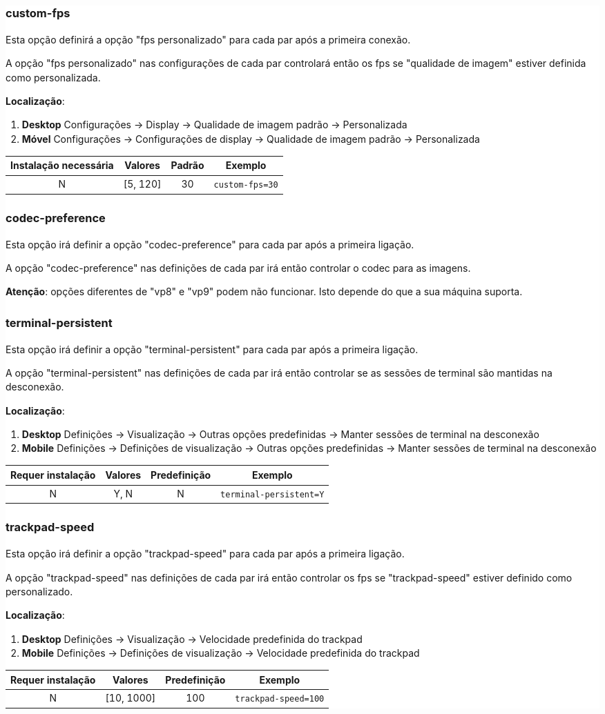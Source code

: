 ### custom-fps

Esta opção definirá a opção "fps personalizado" para cada par após a primeira conexão.

A opção "fps personalizado" nas configurações de cada par controlará então os fps se "qualidade de imagem" estiver definida como personalizada.

**Localização**:

1. **Desktop** Configurações → Display → Qualidade de imagem padrão → Personalizada
2. **Móvel** Configurações → Configurações de display → Qualidade de imagem padrão → Personalizada

| Instalação necessária | Valores | Padrão | Exemplo |
| :------: | :------: | :------: | :------: |
| N | [5, 120] | 30 | `custom-fps=30` |

### codec-preference

Esta opção irá definir a opção "codec-preference" para cada par após a primeira ligação.

A opção "codec-preference" nas definições de cada par irá então controlar o codec para as imagens.

**Atenção**: opções diferentes de "vp8" e "vp9" podem não funcionar. Isto depende do que a sua máquina suporta.

### terminal-persistent

Esta opção irá definir a opção "terminal-persistent" para cada par após a primeira ligação.

A opção "terminal-persistent" nas definições de cada par irá então controlar se as sessões de terminal são mantidas na desconexão.

**Localização**:

1. **Desktop** Definições → Visualização → Outras opções predefinidas → Manter sessões de terminal na desconexão
2. **Mobile** Definições → Definições de visualização → Outras opções predefinidas → Manter sessões de terminal na desconexão

| Requer instalação | Valores | Predefinição | Exemplo |
| :------: | :------: | :------: | :------: |
| N | Y, N | N | `terminal-persistent=Y` |

### trackpad-speed

Esta opção irá definir a opção "trackpad-speed" para cada par após a primeira ligação.

A opção "trackpad-speed" nas definições de cada par irá então controlar os fps se "trackpad-speed" estiver definido como personalizado.

**Localização**:

1. **Desktop** Definições → Visualização → Velocidade predefinida do trackpad
2. **Mobile** Definições → Definições de visualização → Velocidade predefinida do trackpad

| Requer instalação | Valores | Predefinição | Exemplo |
| :------: | :------: | :------: | :------: |
| N | [10, 1000] | 100 | `trackpad-speed=100` |
